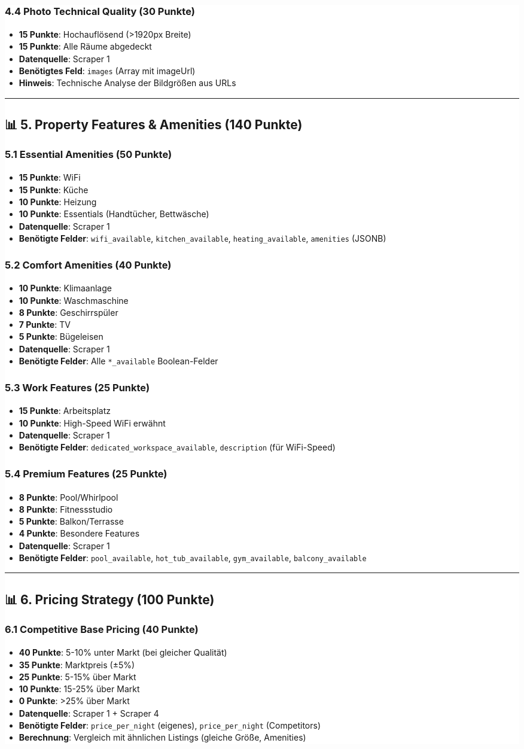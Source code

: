### 4.4 Photo Technical Quality (30 Punkte)
- **15 Punkte**: Hochauflösend (>1920px Breite)
- **15 Punkte**: Alle Räume abgedeckt
- **Datenquelle**: Scraper 1
- **Benötigtes Feld**: `images` (Array mit imageUrl)
- **Hinweis**: Technische Analyse der Bildgrößen aus URLs

---

## 📊 5. Property Features & Amenities (140 Punkte)

### 5.1 Essential Amenities (50 Punkte)
- **15 Punkte**: WiFi
- **15 Punkte**: Küche
- **10 Punkte**: Heizung
- **10 Punkte**: Essentials (Handtücher, Bettwäsche)
- **Datenquelle**: Scraper 1
- **Benötigte Felder**: `wifi_available`, `kitchen_available`, `heating_available`, `amenities` (JSONB)

### 5.2 Comfort Amenities (40 Punkte)
- **10 Punkte**: Klimaanlage
- **10 Punkte**: Waschmaschine
- **8 Punkte**: Geschirrspüler
- **7 Punkte**: TV
- **5 Punkte**: Bügeleisen
- **Datenquelle**: Scraper 1
- **Benötigte Felder**: Alle `*_available` Boolean-Felder

### 5.3 Work Features (25 Punkte)
- **15 Punkte**: Arbeitsplatz
- **10 Punkte**: High-Speed WiFi erwähnt
- **Datenquelle**: Scraper 1
- **Benötigte Felder**: `dedicated_workspace_available`, `description` (für WiFi-Speed)

### 5.4 Premium Features (25 Punkte)
- **8 Punkte**: Pool/Whirlpool
- **8 Punkte**: Fitnessstudio
- **5 Punkte**: Balkon/Terrasse
- **4 Punkte**: Besondere Features
- **Datenquelle**: Scraper 1
- **Benötigte Felder**: `pool_available`, `hot_tub_available`, `gym_available`, `balcony_available`

---

## 📊 6. Pricing Strategy (100 Punkte)

### 6.1 Competitive Base Pricing (40 Punkte)
- **40 Punkte**: 5-10% unter Markt (bei gleicher Qualität)
- **35 Punkte**: Marktpreis (±5%)
- **25 Punkte**: 5-15% über Markt
- **10 Punkte**: 15-25% über Markt
- **0 Punkte**: >25% über Markt
- **Datenquelle**: Scraper 1 + Scraper 4
- **Benötigte Felder**: `price_per_night` (eigenes), `price_per_night` (Competitors)
- **Berechnung**: Vergleich mit ähnlichen Listings (gleiche Größe, Amenities)
